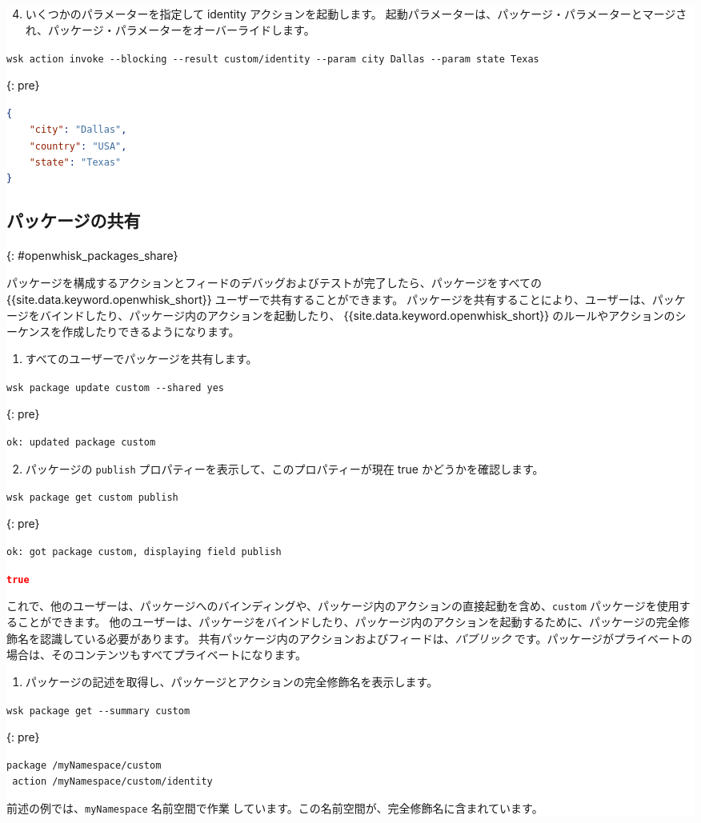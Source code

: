 4. いくつかのパラメーターを指定して identity アクションを起動します。
起動パラメーターは、パッケージ・パラメーターとマージされ、パッケージ・パラメーターをオーバーライドします。

  ```
  wsk action invoke --blocking --result custom/identity --param city Dallas --param state Texas
  ```
  {: pre}
  ```json
  {
      "city": "Dallas",
      "country": "USA",
      "state": "Texas"
  }
  ```


## パッケージの共有
{: #openwhisk_packages_share}

パッケージを構成するアクションとフィードのデバッグおよびテストが完了したら、パッケージをすべての {{site.data.keyword.openwhisk_short}} ユーザーで共有することができます。
パッケージを共有することにより、ユーザーは、パッケージをバインドしたり、パッケージ内のアクションを起動したり、
{{site.data.keyword.openwhisk_short}} のルールやアクションのシーケンスを作成したりできるようになります。

1. すべてのユーザーでパッケージを共有します。

  ```
  wsk package update custom --shared yes
  ```
  {: pre}
  ```
  ok: updated package custom
  ```

2. パッケージの `publish` プロパティーを表示して、このプロパティーが現在 true かどうかを確認します。

  ```
  wsk package get custom publish
  ```
  {: pre}
  ```
  ok: got package custom, displaying field publish
  ```
  ```json
  true
  ```


これで、他のユーザーは、パッケージへのバインディングや、パッケージ内のアクションの直接起動を含め、`custom` パッケージを使用することができます。
他のユーザーは、パッケージをバインドしたり、パッケージ内のアクションを起動するために、パッケージの完全修飾名を認識している必要があります。
共有パッケージ内のアクションおよびフィードは、*パブリック* です。パッケージがプライベートの場合は、そのコンテンツもすべてプライベートになります。

1. パッケージの記述を取得し、パッケージとアクションの完全修飾名を表示します。

  ```
  wsk package get --summary custom
  ```
  {: pre}
  ```
  package /myNamespace/custom
   action /myNamespace/custom/identity
  ```

  前述の例では、`myNamespace` 名前空間で作業
しています。この名前空間が、完全修飾名に含まれています。
